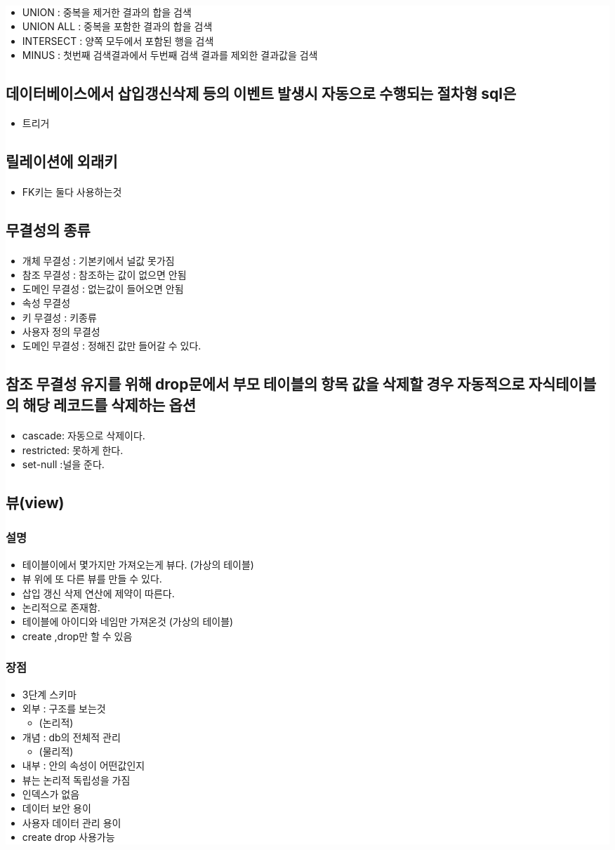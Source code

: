 - UNION : 중복을 제거한 결과의 합을 검색
- UNION ALL : 중복을 포함한 결과의 합을 검색
- INTERSECT : 양쪽 모두에서 포함된 행을 검색
- MINUS : 첫번째 검색결과에서 두번째 검색 결과를 제외한 결과값을 검색

## 데이터베이스에서 삽입갱신삭제 등의 이벤트 발생시 자동으로 수행되는 절차형 sql은

- 트리거

## 릴레이션에 외래키

- FK키는 둘다 사용하는것

## 무결성의 종류

- 개체 무결성 : 기본키에서 널값 못가짐
- 참조 무결성 : 참조하는 값이 없으면 안됨
- 도메인 무결성 : 없는값이 들어오면 안됨
- 속성 무결성
- 키 무결성 : 키종류
- 사용자 정의 무결성
- 도메인 무결성 : 정해진 값만 들어갈 수 있다.

## 참조 무결성 유지를 위해 drop문에서 부모 테이블의 항목 값을 삭제할 경우 자동적으로 자식테이블의 해당 레코드를 삭제하는 옵션

- cascade: 자동으로 삭제이다.
- restricted: 못하게 한다.
- set-null :널을 준다.

## 뷰(view)

### 설명

- 테이블이에서 몇가지만 가져오는게 뷰다. (가상의 테이블)
- 뷰 위에 또 다른 뷰를 만들 수 있다.
- 삽입 갱신 삭제 연산에 제약이 따른다.
- 논리적으로 존재함.
- 테이블에 아이디와 네임만 가져온것 (가상의 테이블)
- create ,drop만 할 수 있음

### 장점

- 3단계 스키마
- 외부 : 구조를 보는것
  - (논리적)
- 개념 : db의 전체적 관리
  - (물리적)
- 내부 : 안의 속성이 어떤값인지
- 뷰는 논리적 독립성을 가짐
- 인덱스가 없음
- 데이터 보안 용이
- 사용자 데이터 관리 용이
- create drop 사용가능
